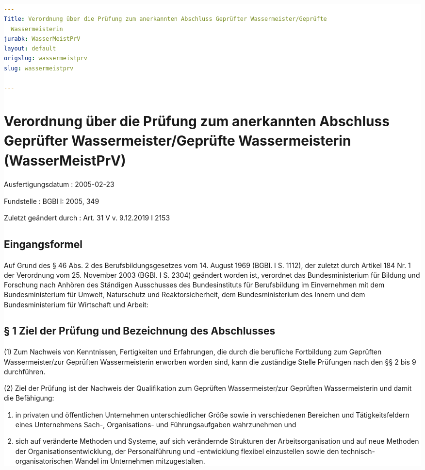 ```yaml
---
Title: Verordnung über die Prüfung zum anerkannten Abschluss Geprüfter Wassermeister/Geprüfte
  Wassermeisterin
jurabk: WasserMeistPrV
layout: default
origslug: wassermeistprv
slug: wassermeistprv

---
```


# Verordnung über die Prüfung zum anerkannten Abschluss Geprüfter Wassermeister/Geprüfte Wassermeisterin (WasserMeistPrV)

Ausfertigungsdatum
:   2005-02-23

Fundstelle
:   BGBl I: 2005, 349

Zuletzt geändert durch
:   Art. 31 V v. 9.12.2019 I 2153



## Eingangsformel

Auf Grund des § 46 Abs. 2 des Berufsbildungsgesetzes vom 14. August 1969 (BGBl. I S. 1112), der zuletzt durch Artikel 184 Nr. 1 der Verordnung vom 25. November 2003 (BGBl. I S. 2304) geändert worden ist, verordnet das Bundesministerium für Bildung und Forschung nach Anhören des Ständigen Ausschusses des Bundesinstituts für Berufsbildung im Einvernehmen mit dem Bundesministerium für Umwelt, Naturschutz und Reaktorsicherheit, dem Bundesministerium des Innern und dem Bundesministerium für Wirtschaft und Arbeit:


## § 1 Ziel der Prüfung und Bezeichnung des Abschlusses

(1) Zum Nachweis von Kenntnissen, Fertigkeiten und Erfahrungen, die durch die berufliche Fortbildung zum Geprüften Wassermeister/zur Geprüften Wassermeisterin erworben worden sind, kann die zuständige Stelle Prüfungen nach den §§ 2 bis 9 durchführen.

(2) Ziel der Prüfung ist der Nachweis der Qualifikation zum Geprüften Wassermeister/zur Geprüften Wassermeisterin und damit die Befähigung:

1.  in privaten und öffentlichen Unternehmen unterschiedlicher Größe sowie in verschiedenen Bereichen und Tätigkeitsfeldern eines Unternehmens Sach-, Organisations- und Führungsaufgaben wahrzunehmen und


2.  sich auf veränderte Methoden und Systeme, auf sich verändernde Strukturen der Arbeitsorganisation und auf neue Methoden der Organisationsentwicklung, der Personalführung und -entwicklung flexibel einzustellen sowie den technisch-organisatorischen Wandel im Unternehmen mitzugestalten.
